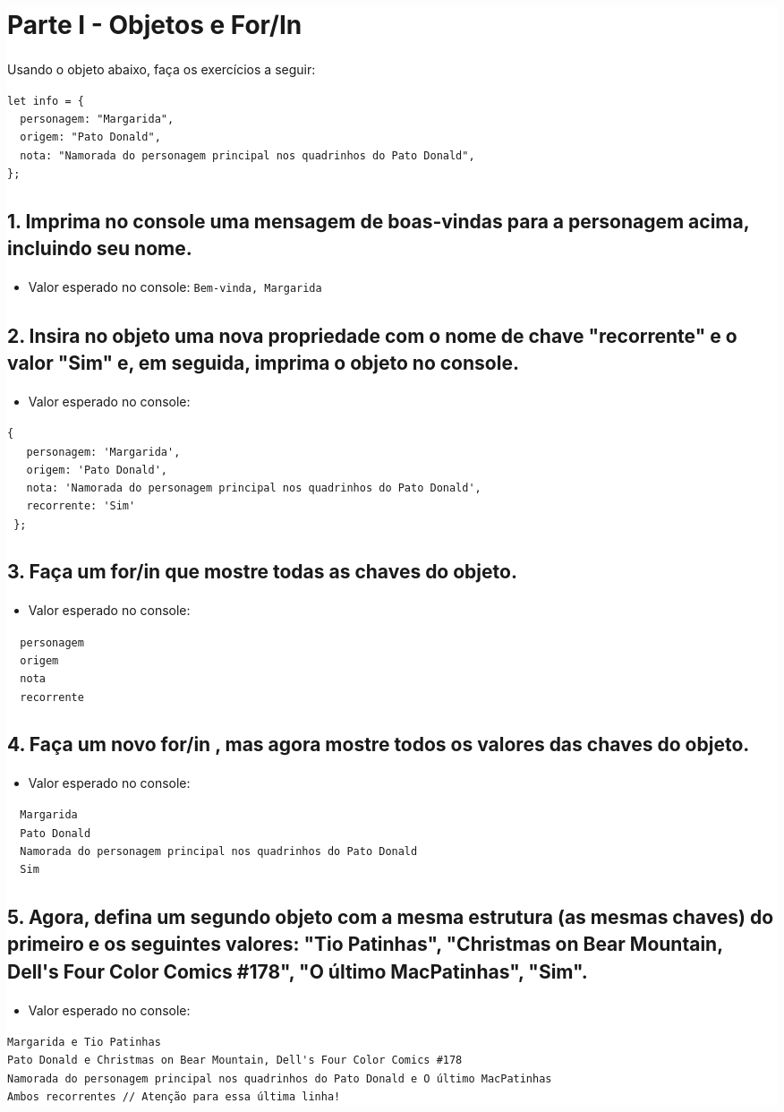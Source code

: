 # Parte I - Objetos e For/In
Usando o objeto abaixo, faça os exercícios a seguir:
```
let info = {
  personagem: "Margarida",
  origem: "Pato Donald",
  nota: "Namorada do personagem principal nos quadrinhos do Pato Donald",
};
```

## 1. Imprima no console uma mensagem de boas-vindas para a personagem acima, incluindo seu nome.
- Valor esperado no console: `Bem-vinda, Margarida`

## 2. Insira no objeto uma nova propriedade com o nome de chave "recorrente" e o valor "Sim" e, em seguida, imprima o objeto no console.
- Valor esperado no console:
 ```
 {
    personagem: 'Margarida',
    origem: 'Pato Donald',
    nota: 'Namorada do personagem principal nos quadrinhos do Pato Donald',
    recorrente: 'Sim'
  };
 ```
  
## 3. Faça um for/in que mostre todas as chaves do objeto.
- Valor esperado no console:
``` 
  personagem
  origem
  nota
  recorrente
```

## 4. Faça um novo for/in , mas agora mostre todos os valores das chaves do objeto.
- Valor esperado no console:
```
  Margarida
  Pato Donald
  Namorada do personagem principal nos quadrinhos do Pato Donald
  Sim
```

## 5. Agora, defina um segundo objeto com a mesma estrutura (as mesmas chaves) do primeiro e os seguintes valores: "Tio Patinhas", "Christmas on Bear Mountain, Dell's Four Color Comics #178", "O último MacPatinhas", "Sim".
- Valor esperado no console:
```
Margarida e Tio Patinhas
Pato Donald e Christmas on Bear Mountain, Dell's Four Color Comics #178
Namorada do personagem principal nos quadrinhos do Pato Donald e O último MacPatinhas
Ambos recorrentes // Atenção para essa última linha!
```
